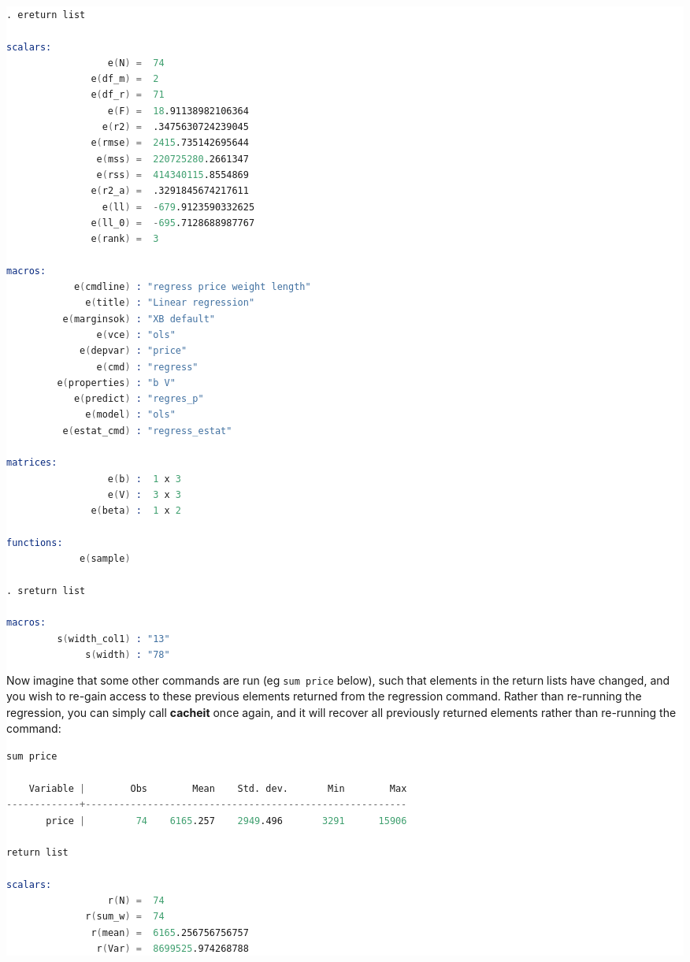 ```s
. ereturn list

scalars:
                  e(N) =  74
               e(df_m) =  2
               e(df_r) =  71
                  e(F) =  18.91138982106364
                 e(r2) =  .3475630724239045
               e(rmse) =  2415.735142695644
                e(mss) =  220725280.2661347
                e(rss) =  414340115.8554869
               e(r2_a) =  .3291845674217611
                 e(ll) =  -679.9123590332625
               e(ll_0) =  -695.7128688987767
               e(rank) =  3

macros:
            e(cmdline) : "regress price weight length"
              e(title) : "Linear regression"
          e(marginsok) : "XB default"
                e(vce) : "ols"
             e(depvar) : "price"
                e(cmd) : "regress"
         e(properties) : "b V"
            e(predict) : "regres_p"
              e(model) : "ols"
          e(estat_cmd) : "regress_estat"

matrices:
                  e(b) :  1 x 3
                  e(V) :  3 x 3
               e(beta) :  1 x 2

functions:
             e(sample)   

. sreturn list

macros:
         s(width_col1) : "13"
              s(width) : "78"


```

Now imagine that some other commands are run (eg `sum price` below), such that elements in the return lists have changed, and you wish to re-gain access to these previous elements returned from the regression command.  Rather than re-running the regression, you can simply call **cacheit** once again, and it will recover all previously returned elements rather than re-running the command:

```s
sum price

    Variable |        Obs        Mean    Std. dev.       Min        Max
-------------+---------------------------------------------------------
       price |         74    6165.257    2949.496       3291      15906

return list

scalars:
                  r(N) =  74
              r(sum_w) =  74
               r(mean) =  6165.256756756757
                r(Var) =  8699525.974268788
```